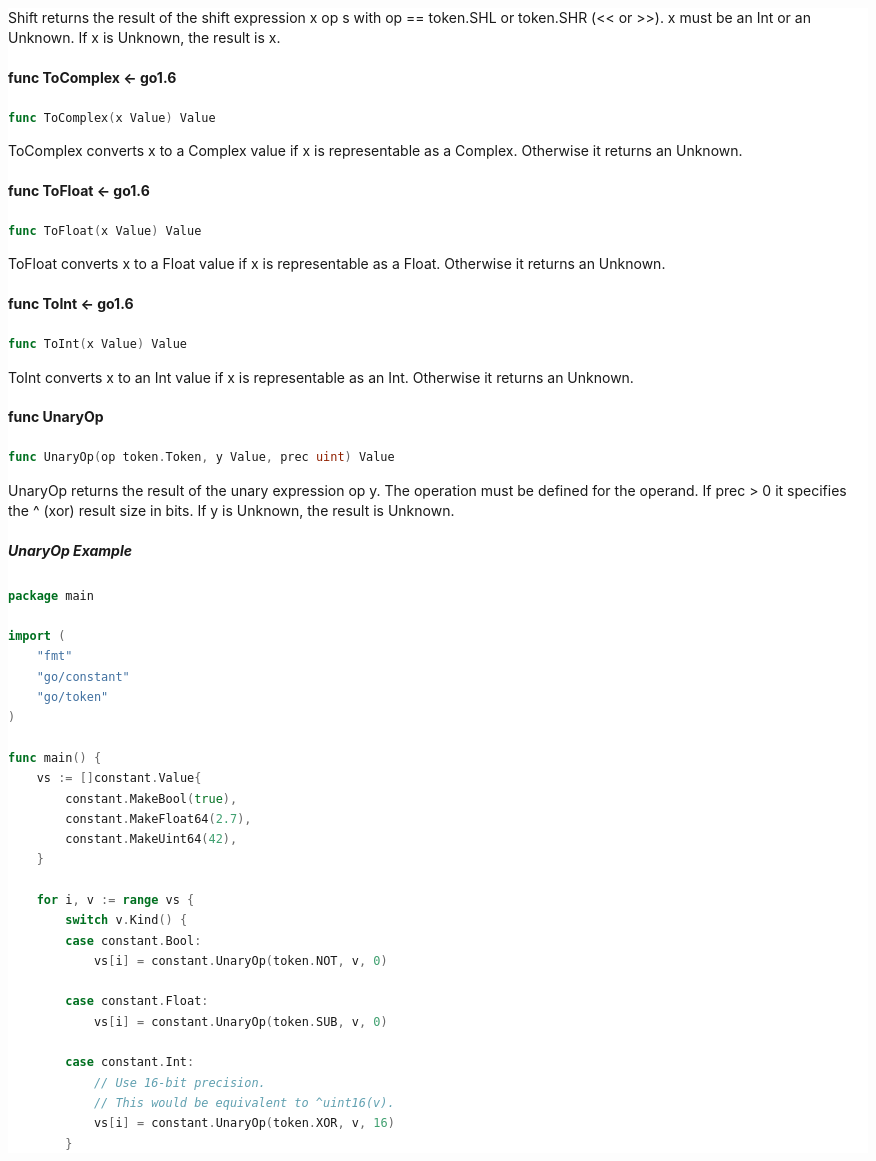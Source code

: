 Shift returns the result of the shift expression x op s with op == token.SHL or token.SHR (<< or >>). x must be an Int or an Unknown. If x is Unknown, the result is x.

#### func ToComplex  <- go1.6

``` go 
func ToComplex(x Value) Value
```

ToComplex converts x to a Complex value if x is representable as a Complex. Otherwise it returns an Unknown.

#### func ToFloat  <- go1.6

``` go 
func ToFloat(x Value) Value
```

ToFloat converts x to a Float value if x is representable as a Float. Otherwise it returns an Unknown.

#### func ToInt  <- go1.6

``` go 
func ToInt(x Value) Value
```

ToInt converts x to an Int value if x is representable as an Int. Otherwise it returns an Unknown.

#### func UnaryOp 

``` go 
func UnaryOp(op token.Token, y Value, prec uint) Value
```

UnaryOp returns the result of the unary expression op y. The operation must be defined for the operand. If prec > 0 it specifies the ^ (xor) result size in bits. If y is Unknown, the result is Unknown.

##### UnaryOp Example

```go
package main

import (
	"fmt"
	"go/constant"
	"go/token"
)

func main() {
	vs := []constant.Value{
		constant.MakeBool(true),
		constant.MakeFloat64(2.7),
		constant.MakeUint64(42),
	}

	for i, v := range vs {
		switch v.Kind() {
		case constant.Bool:
			vs[i] = constant.UnaryOp(token.NOT, v, 0)

		case constant.Float:
			vs[i] = constant.UnaryOp(token.SUB, v, 0)

		case constant.Int:
			// Use 16-bit precision.
			// This would be equivalent to ^uint16(v).
			vs[i] = constant.UnaryOp(token.XOR, v, 16)
		}
```